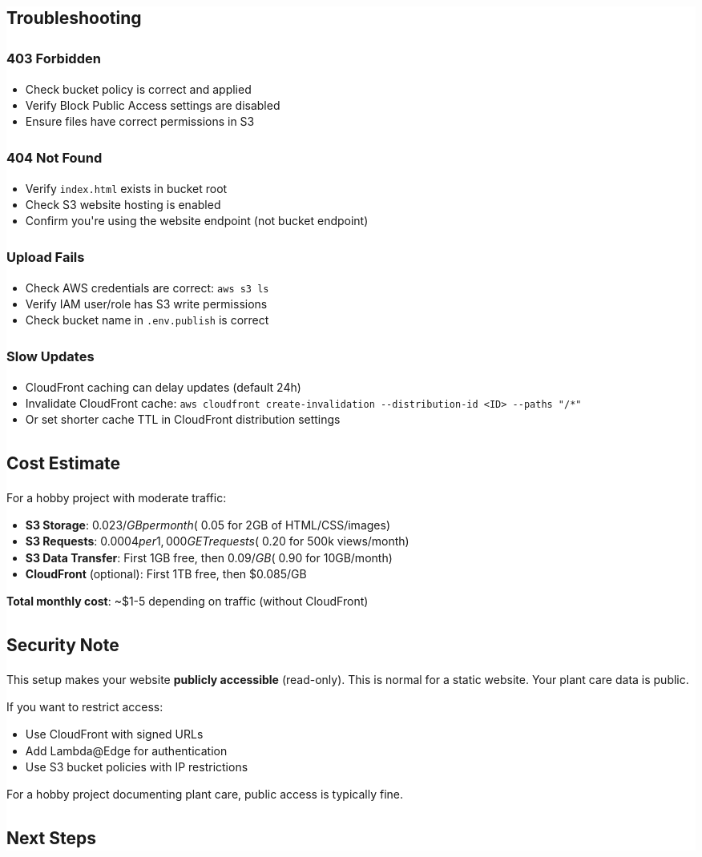 ## Troubleshooting

### 403 Forbidden

- Check bucket policy is correct and applied
- Verify Block Public Access settings are disabled
- Ensure files have correct permissions in S3

### 404 Not Found

- Verify `index.html` exists in bucket root
- Check S3 website hosting is enabled
- Confirm you're using the website endpoint (not bucket endpoint)

### Upload Fails

- Check AWS credentials are correct: `aws s3 ls`
- Verify IAM user/role has S3 write permissions
- Check bucket name in `.env.publish` is correct

### Slow Updates

- CloudFront caching can delay updates (default 24h)
- Invalidate CloudFront cache: `aws cloudfront create-invalidation --distribution-id <ID> --paths "/*"`
- Or set shorter cache TTL in CloudFront distribution settings

## Cost Estimate

For a hobby project with moderate traffic:

- **S3 Storage**: $0.023/GB per month (~$0.05 for 2GB of HTML/CSS/images)
- **S3 Requests**: $0.0004 per 1,000 GET requests (~$0.20 for 500k views/month)
- **S3 Data Transfer**: First 1GB free, then $0.09/GB (~$0.90 for 10GB/month)
- **CloudFront** (optional): First 1TB free, then $0.085/GB

**Total monthly cost**: ~$1-5 depending on traffic (without CloudFront)

## Security Note

This setup makes your website **publicly accessible** (read-only). This is normal for a static website. Your plant care data is public.

If you want to restrict access:
- Use CloudFront with signed URLs
- Add Lambda@Edge for authentication
- Use S3 bucket policies with IP restrictions

For a hobby project documenting plant care, public access is typically fine.

## Next Steps

